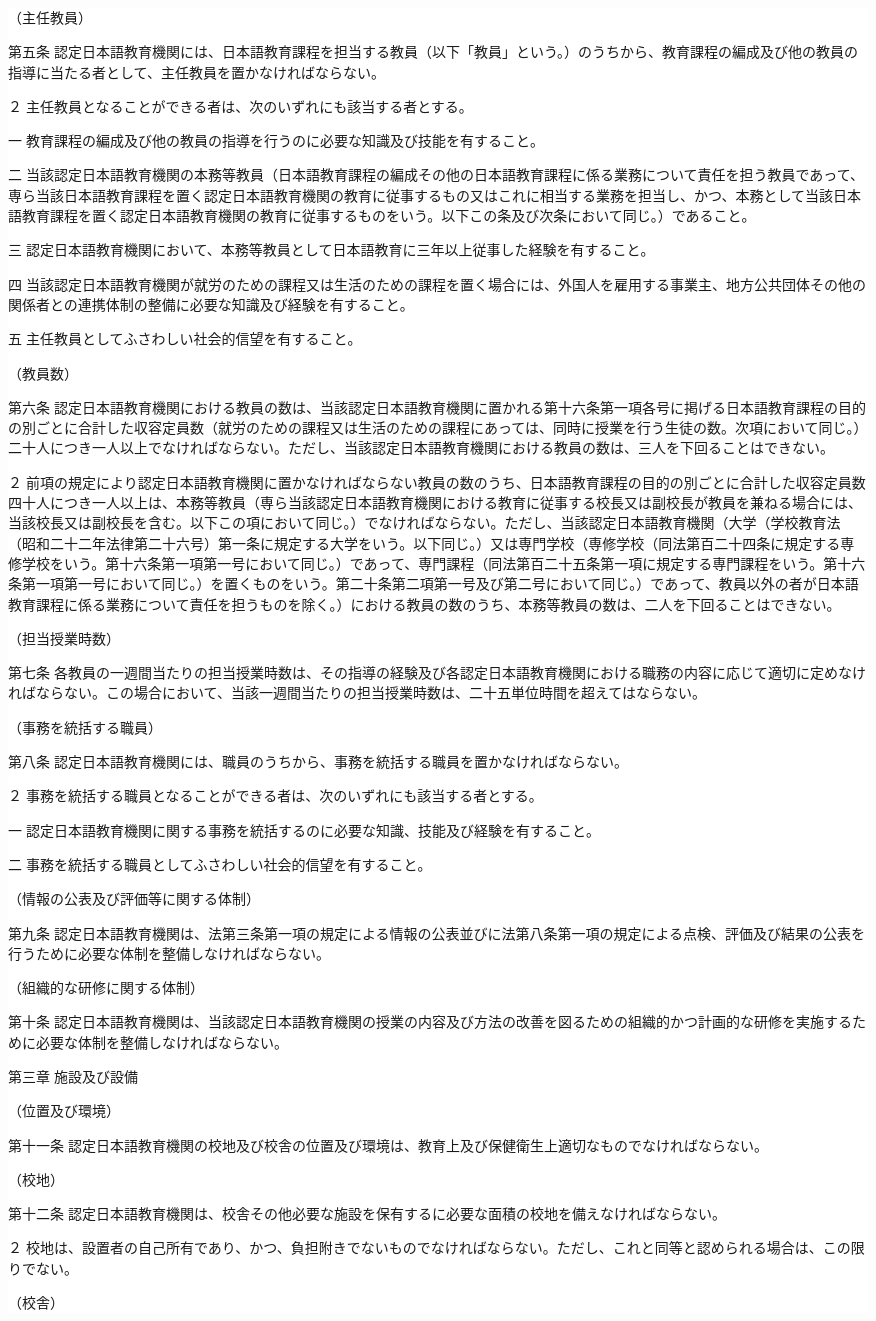 （主任教員）

第五条 認定日本語教育機関には、日本語教育課程を担当する教員（以下「教員」という。）のうちから、教育課程の編成及び他の教員の指導に当たる者として、主任教員を置かなければならない。

２ 主任教員となることができる者は、次のいずれにも該当する者とする。

一 教育課程の編成及び他の教員の指導を行うのに必要な知識及び技能を有すること。

二 当該認定日本語教育機関の本務等教員（日本語教育課程の編成その他の日本語教育課程に係る業務について責任を担う教員であって、専ら当該日本語教育課程を置く認定日本語教育機関の教育に従事するもの又はこれに相当する業務を担当し、かつ、本務として当該日本語教育課程を置く認定日本語教育機関の教育に従事するものをいう。以下この条及び次条において同じ。）であること。

三 認定日本語教育機関において、本務等教員として日本語教育に三年以上従事した経験を有すること。

四 当該認定日本語教育機関が就労のための課程又は生活のための課程を置く場合には、外国人を雇用する事業主、地方公共団体その他の関係者との連携体制の整備に必要な知識及び経験を有すること。

五 主任教員としてふさわしい社会的信望を有すること。

（教員数）

第六条 認定日本語教育機関における教員の数は、当該認定日本語教育機関に置かれる第十六条第一項各号に掲げる日本語教育課程の目的の別ごとに合計した収容定員数（就労のための課程又は生活のための課程にあっては、同時に授業を行う生徒の数。次項において同じ。）二十人につき一人以上でなければならない。ただし、当該認定日本語教育機関における教員の数は、三人を下回ることはできない。

２ 前項の規定により認定日本語教育機関に置かなければならない教員の数のうち、日本語教育課程の目的の別ごとに合計した収容定員数四十人につき一人以上は、本務等教員（専ら当該認定日本語教育機関における教育に従事する校長又は副校長が教員を兼ねる場合には、当該校長又は副校長を含む。以下この項において同じ。）でなければならない。ただし、当該認定日本語教育機関（大学（学校教育法（昭和二十二年法律第二十六号）第一条に規定する大学をいう。以下同じ。）又は専門学校（専修学校（同法第百二十四条に規定する専修学校をいう。第十六条第一項第一号において同じ。）であって、専門課程（同法第百二十五条第一項に規定する専門課程をいう。第十六条第一項第一号において同じ。）を置くものをいう。第二十条第二項第一号及び第二号において同じ。）であって、教員以外の者が日本語教育課程に係る業務について責任を担うものを除く。）における教員の数のうち、本務等教員の数は、二人を下回ることはできない。

（担当授業時数）

第七条 各教員の一週間当たりの担当授業時数は、その指導の経験及び各認定日本語教育機関における職務の内容に応じて適切に定めなければならない。この場合において、当該一週間当たりの担当授業時数は、二十五単位時間を超えてはならない。

（事務を統括する職員）

第八条 認定日本語教育機関には、職員のうちから、事務を統括する職員を置かなければならない。

２ 事務を統括する職員となることができる者は、次のいずれにも該当する者とする。

一 認定日本語教育機関に関する事務を統括するのに必要な知識、技能及び経験を有すること。

二 事務を統括する職員としてふさわしい社会的信望を有すること。

（情報の公表及び評価等に関する体制）

第九条 認定日本語教育機関は、法第三条第一項の規定による情報の公表並びに法第八条第一項の規定による点検、評価及び結果の公表を行うために必要な体制を整備しなければならない。

（組織的な研修に関する体制）

第十条 認定日本語教育機関は、当該認定日本語教育機関の授業の内容及び方法の改善を図るための組織的かつ計画的な研修を実施するために必要な体制を整備しなければならない。

第三章 施設及び設備

（位置及び環境）

第十一条 認定日本語教育機関の校地及び校舎の位置及び環境は、教育上及び保健衛生上適切なものでなければならない。

（校地）

第十二条 認定日本語教育機関は、校舎その他必要な施設を保有するに必要な面積の校地を備えなければならない。

２ 校地は、設置者の自己所有であり、かつ、負担附きでないものでなければならない。ただし、これと同等と認められる場合は、この限りでない。

（校舎）
